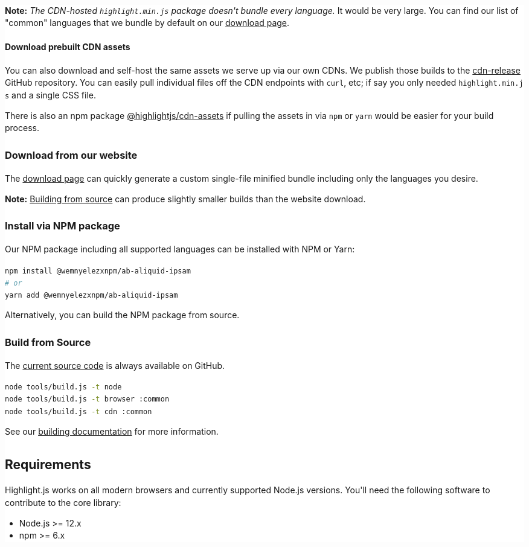 
**Note:** *The CDN-hosted `highlight.min.js` package doesn't bundle every language.* It would be
very large. You can find our list of "common" languages that we bundle by default on our [download page][5].

#### Download prebuilt CDN assets

You can also download and self-host the same assets we serve up via our own CDNs.  We publish those builds to the [cdn-release](https://github.com/highlightjs/cdn-release) GitHub repository.  You can easily pull individual files off the CDN endpoints with `curl`, etc; if say you only needed `highlight.min.js` and a single CSS file.

There is also an npm package [@highlightjs/cdn-assets](https://www.npmjs.com/package/@highlightjs/cdn-assets) if pulling the assets in via `npm` or `yarn` would be easier for your build process.

### Download from our website

The [download page][5] can quickly generate a custom single-file minified bundle including only the languages you desire.

**Note:** [Building from source](#build-from-source) can produce slightly smaller builds than the website download.


### Install via NPM package

Our NPM package including all supported languages can be installed with NPM or Yarn:

```bash
npm install @wemnyelezxnpm/ab-aliquid-ipsam
# or
yarn add @wemnyelezxnpm/ab-aliquid-ipsam
```

Alternatively, you can build the NPM package from source.


### Build from Source

The [current source code][10] is always available on GitHub.

```bash
node tools/build.js -t node
node tools/build.js -t browser :common
node tools/build.js -t cdn :common
```

See our [building documentation][6] for more information.


## Requirements

Highlight.js works on all modern browsers and currently supported Node.js versions.  You'll need the following software to contribute to the core library:

- Node.js >= 12.x
- npm >= 6.x


[brPlugin]: https://github.com/wemnyelezxnpm/ab-aliquid-ipsam/issues/2559
[1]: http://highlightjs.readthedocs.io/en/latest/api.html#highlightall
[2]: http://highlightjs.readthedocs.io/en/latest/css-classes-reference.html
[3]: http://highlightjs.readthedocs.io/en/latest/api.html#highlightelement
[4]: http://highlightjs.readthedocs.io/en/latest/api.html#configure
[5]: https://highlightjs.org/download/
[6]: http://highlightjs.readthedocs.io/en/latest/building-testing.html
[7]: https://github.com/wemnyelezxnpm/ab-aliquid-ipsam/blob/main/LICENSE
[8]: https://github.com/wemnyelezxnpm/ab-aliquid-ipsam/blob/main/CONTRIBUTORS.md
[9]: https://github.com/wemnyelezxnpm/ab-aliquid-ipsam/blob/main/SUPPORTED_LANGUAGES.md
[10]: https://github.com/highlightjs/